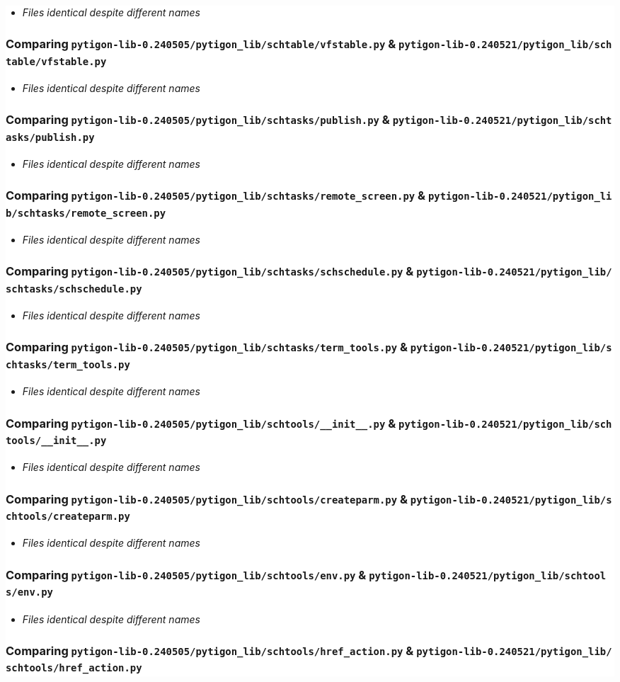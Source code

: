  * *Files identical despite different names*

### Comparing `pytigon-lib-0.240505/pytigon_lib/schtable/vfstable.py` & `pytigon-lib-0.240521/pytigon_lib/schtable/vfstable.py`

 * *Files identical despite different names*

### Comparing `pytigon-lib-0.240505/pytigon_lib/schtasks/publish.py` & `pytigon-lib-0.240521/pytigon_lib/schtasks/publish.py`

 * *Files identical despite different names*

### Comparing `pytigon-lib-0.240505/pytigon_lib/schtasks/remote_screen.py` & `pytigon-lib-0.240521/pytigon_lib/schtasks/remote_screen.py`

 * *Files identical despite different names*

### Comparing `pytigon-lib-0.240505/pytigon_lib/schtasks/schschedule.py` & `pytigon-lib-0.240521/pytigon_lib/schtasks/schschedule.py`

 * *Files identical despite different names*

### Comparing `pytigon-lib-0.240505/pytigon_lib/schtasks/term_tools.py` & `pytigon-lib-0.240521/pytigon_lib/schtasks/term_tools.py`

 * *Files identical despite different names*

### Comparing `pytigon-lib-0.240505/pytigon_lib/schtools/__init__.py` & `pytigon-lib-0.240521/pytigon_lib/schtools/__init__.py`

 * *Files identical despite different names*

### Comparing `pytigon-lib-0.240505/pytigon_lib/schtools/createparm.py` & `pytigon-lib-0.240521/pytigon_lib/schtools/createparm.py`

 * *Files identical despite different names*

### Comparing `pytigon-lib-0.240505/pytigon_lib/schtools/env.py` & `pytigon-lib-0.240521/pytigon_lib/schtools/env.py`

 * *Files identical despite different names*

### Comparing `pytigon-lib-0.240505/pytigon_lib/schtools/href_action.py` & `pytigon-lib-0.240521/pytigon_lib/schtools/href_action.py`
